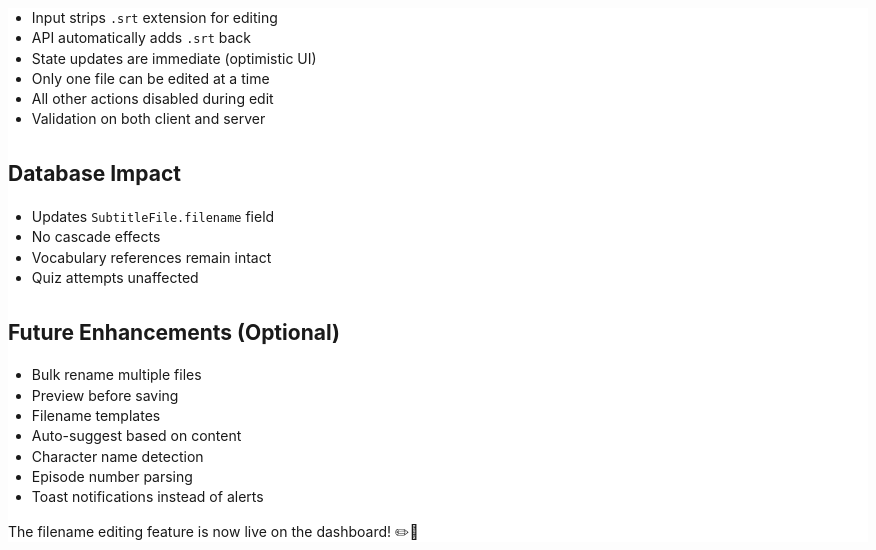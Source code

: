 - Input strips `.srt` extension for editing
- API automatically adds `.srt` back
- State updates are immediate (optimistic UI)
- Only one file can be edited at a time
- All other actions disabled during edit
- Validation on both client and server

## Database Impact

- Updates `SubtitleFile.filename` field
- No cascade effects
- Vocabulary references remain intact
- Quiz attempts unaffected

## Future Enhancements (Optional)

- Bulk rename multiple files
- Preview before saving
- Filename templates
- Auto-suggest based on content
- Character name detection
- Episode number parsing
- Toast notifications instead of alerts

The filename editing feature is now live on the dashboard! ✏️📝

